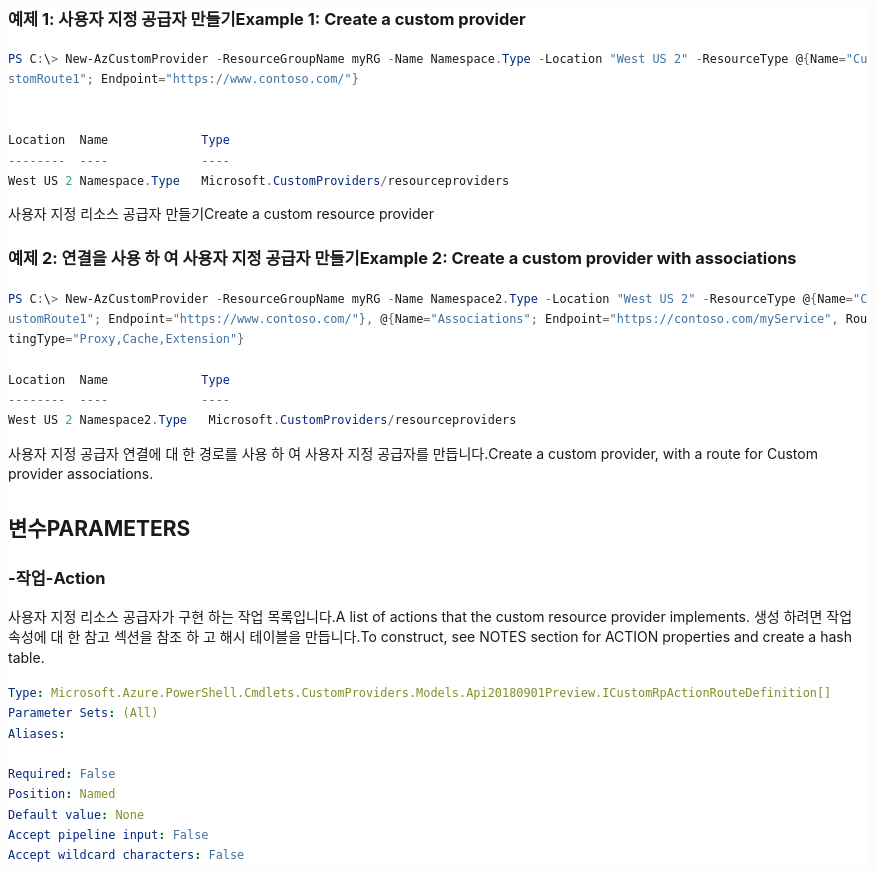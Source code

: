 ### <span data-ttu-id="16c44-108">예제 1: 사용자 지정 공급자 만들기</span><span class="sxs-lookup"><span data-stu-id="16c44-108">Example 1: Create a custom provider</span></span>
```powershell
PS C:\> New-AzCustomProvider -ResourceGroupName myRG -Name Namespace.Type -Location "West US 2" -ResourceType @{Name="CustomRoute1"; Endpoint="https://www.contoso.com/"}


Location  Name             Type
--------  ----             ----
West US 2 Namespace.Type   Microsoft.CustomProviders/resourceproviders
```

<span data-ttu-id="16c44-109">사용자 지정 리소스 공급자 만들기</span><span class="sxs-lookup"><span data-stu-id="16c44-109">Create a custom resource provider</span></span>

### <span data-ttu-id="16c44-110">예제 2: 연결을 사용 하 여 사용자 지정 공급자 만들기</span><span class="sxs-lookup"><span data-stu-id="16c44-110">Example 2: Create a custom provider with associations</span></span>
```powershell
PS C:\> New-AzCustomProvider -ResourceGroupName myRG -Name Namespace2.Type -Location "West US 2" -ResourceType @{Name="CustomRoute1"; Endpoint="https://www.contoso.com/"}, @{Name="Associations"; Endpoint="https://contoso.com/myService", RoutingType="Proxy,Cache,Extension"}

Location  Name             Type
--------  ----             ----
West US 2 Namespace2.Type   Microsoft.CustomProviders/resourceproviders
```

<span data-ttu-id="16c44-111">사용자 지정 공급자 연결에 대 한 경로를 사용 하 여 사용자 지정 공급자를 만듭니다.</span><span class="sxs-lookup"><span data-stu-id="16c44-111">Create a custom provider, with a route for Custom provider associations.</span></span>

## <span data-ttu-id="16c44-112">변수</span><span class="sxs-lookup"><span data-stu-id="16c44-112">PARAMETERS</span></span>

### <span data-ttu-id="16c44-113">-작업</span><span class="sxs-lookup"><span data-stu-id="16c44-113">-Action</span></span>
<span data-ttu-id="16c44-114">사용자 지정 리소스 공급자가 구현 하는 작업 목록입니다.</span><span class="sxs-lookup"><span data-stu-id="16c44-114">A list of actions that the custom resource provider implements.</span></span>
<span data-ttu-id="16c44-115">생성 하려면 작업 속성에 대 한 참고 섹션을 참조 하 고 해시 테이블을 만듭니다.</span><span class="sxs-lookup"><span data-stu-id="16c44-115">To construct, see NOTES section for ACTION properties and create a hash table.</span></span>

```yaml
Type: Microsoft.Azure.PowerShell.Cmdlets.CustomProviders.Models.Api20180901Preview.ICustomRpActionRouteDefinition[]
Parameter Sets: (All)
Aliases:

Required: False
Position: Named
Default value: None
Accept pipeline input: False
Accept wildcard characters: False
```
